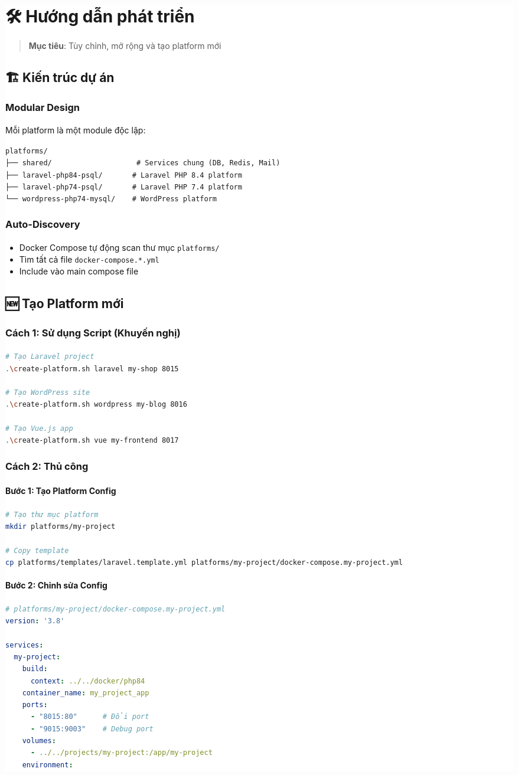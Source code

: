 # 🛠️ Hướng dẫn phát triển

> **Mục tiêu**: Tùy chỉnh, mở rộng và tạo platform mới

## 🏗️ Kiến trúc dự án

### Modular Design
Mỗi platform là một module độc lập:
```
platforms/
├── shared/                    # Services chung (DB, Redis, Mail)
├── laravel-php84-psql/       # Laravel PHP 8.4 platform
├── laravel-php74-psql/       # Laravel PHP 7.4 platform
└── wordpress-php74-mysql/    # WordPress platform
```

### Auto-Discovery
- Docker Compose tự động scan thư mục `platforms/`
- Tìm tất cả file `docker-compose.*.yml`
- Include vào main compose file

## 🆕 Tạo Platform mới

### Cách 1: Sử dụng Script (Khuyến nghị)
```bash
# Tạo Laravel project
.\create-platform.sh laravel my-shop 8015

# Tạo WordPress site  
.\create-platform.sh wordpress my-blog 8016

# Tạo Vue.js app
.\create-platform.sh vue my-frontend 8017
```

### Cách 2: Thủ công

#### Bước 1: Tạo Platform Config
```bash
# Tạo thư mục platform
mkdir platforms/my-project

# Copy template
cp platforms/templates/laravel.template.yml platforms/my-project/docker-compose.my-project.yml
```

#### Bước 2: Chỉnh sửa Config
```yaml
# platforms/my-project/docker-compose.my-project.yml
version: '3.8'

services:
  my-project:
    build:
      context: ../../docker/php84
    container_name: my_project_app
    ports:
      - "8015:80"      # Đổi port
      - "9015:9003"    # Debug port
    volumes:
      - ../../projects/my-project:/app/my-project
    environment:
```